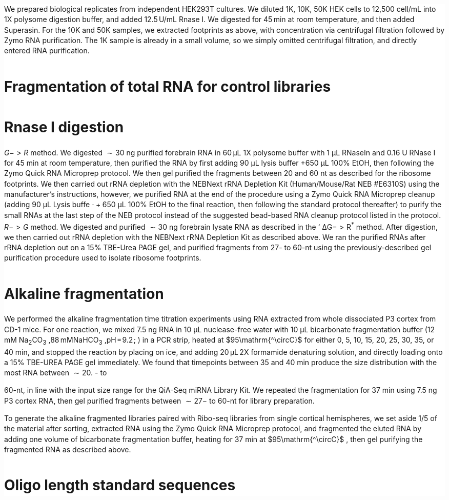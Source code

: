 We prepared biological replicates from independent HEK293T cultures. We diluted 1K, 10K, 50K HEK cells to 12,500 cell/mL into 1X polysome digestion buffer, and added $12.5\,\mathsf{U}/\mathsf{m L}$ Rnase I. We digested for $45\,\mathsf{m i n}$ at room temperature, and then added Superasin. For the 10K and 50K samples, we extracted footprints as above, with concentration via centrifugal filtration followed by Zymo RNA purification. The 1K sample is already in a small volume, so we simply omitted centrifugal filtration, and directly entered RNA purification.  

# Fragmentation of total RNA for control libraries  

# Rnase I digestion  

$G->R$ method. We digested ${\sim}30$ ng purified forebrain RNA in $60\,\upmu\mathrm{L}$ 1X polysome buffer with $1~\upmu\mathrm{L}$ RNaseIn and 0.16 U RNase I for 45 min at room temperature, then purified the RNA by first adding $90~\upmu\mathrm{L}$ lysis buffer $+650~\upmu\mathrm{L}$ $100\%$ EtOH, then following the Zymo Quick RNA Microprep protocol. We then gel purified the fragments between 20 and 60 nt as described for the ribosome footprints. We then carried out rRNA depletion with the NEBNext rRNA Depletion Kit (Human/Mouse/Rat NEB #E6310S) using the manufacturer’s instructions, however, we purified RNA at the end of the procedure using a Zymo Quick RNA Microprep cleanup (adding $90~\upmu\mathrm{L}$ Lysis buffe $\cdot{+}650~\upmu\mathsf{L}~100\%$ EtOH to the final reaction, then following the standard protocol thereafter) to purify the small RNAs at the last step of the NEB protocol instead of the suggested bead-based RNA cleanup protocol listed in the protocol. $R->G$ method. We digested and purified ${\sim}30$ ng forebrain lysate RNA as described in the ‘ $\mathsf{\Delta G}->\mathsf{R}^{\ast}$ method. After digestion, we then carried out rRNA depletion with the NEBNext rRNA Depletion Kit as described above. We ran the purified RNAs after rRNA depletion out on a $15\%$ TBE-Urea PAGE gel, and purified fragments from 27- to 60-nt using the previously-described gel purification procedure used to isolate ribosome footprints.  

# Alkaline fragmentation  

We performed the alkaline fragmentation time titration experiments using RNA extracted from whole dissociated P3 cortex from CD-1 mice. For one reaction, we mixed 7.5 ng RNA in $10~\upmu\mathrm{L}$ nuclease-free water with $10~\upmu\mathrm{L}$ bicarbonate fragmentation buffer (12 mM $\mathsf{N a}_{2}\mathsf{C O}_{3}$ ,$88\,\mathsf{m M N a H C O}_{3}$ ,$\mathsf{p H}\!=\!9.2\!;$ ) in a PCR strip, heated at $95\mathrm{^\circC}$ for either 0, 5, 10, 15, 20, 25, 30, 35, or 40 min, and stopped the reaction by placing on ice, and adding $20\,\upmu\mathrm{L}\,2\mathrm{X}$ formamide denaturing solution, and directly loading onto a $15\%$ TBE-UREA PAGE gel immediately. We found that timepoints between 35 and 40 min produce the size distribution with the most RNA between ${\sim}20.$ - to  

60-nt, in line with the input size range for the QiA-Seq miRNA Library Kit. We repeated the fragmentation for 37 min using 7.5 ng P3 cortex RNA, then gel purified fragments between ${\sim}27-$ to 60-nt for library preparation.  

To generate the alkaline fragmented libraries paired with Ribo-seq libraries from single cortical hemispheres, we set aside 1/5 of the material after sorting, extracted RNA using the Zymo Quick RNA Microprep protocol, and fragmented the eluted RNA by adding one volume of bicarbonate fragmentation buffer, heating for 37 min at $95\mathrm{^\circC}$ , then gel purifying the fragmented RNA as described above.  

# Oligo length standard sequences  

